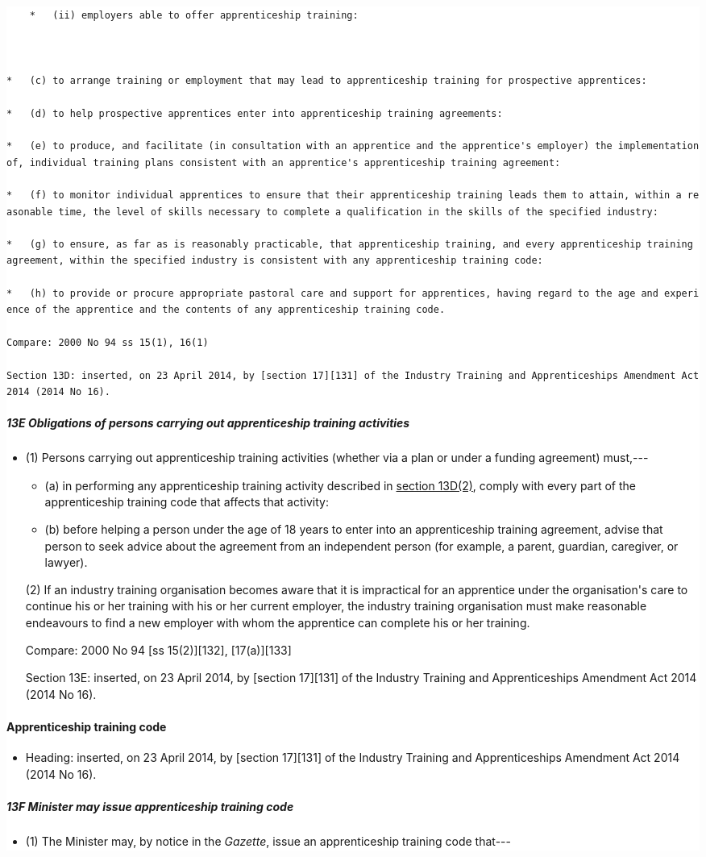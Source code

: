        *   (ii) employers able to offer apprenticeship training:
        
        
    
    *   (c) to arrange training or employment that may lead to apprenticeship training for prospective apprentices:
    
    *   (d) to help prospective apprentices enter into apprenticeship training agreements:
    
    *   (e) to produce, and facilitate (in consultation with an apprentice and the apprentice's employer) the implementation of, individual training plans consistent with an apprentice's apprenticeship training agreement:
    
    *   (f) to monitor individual apprentices to ensure that their apprenticeship training leads them to attain, within a reasonable time, the level of skills necessary to complete a qualification in the skills of the specified industry:
    
    *   (g) to ensure, as far as is reasonably practicable, that apprenticeship training, and every apprenticeship training agreement, within the specified industry is consistent with any apprenticeship training code:
    
    *   (h) to provide or procure appropriate pastoral care and support for apprentices, having regard to the age and experience of the apprentice and the contents of any apprenticeship training code.
    
    Compare: 2000 No 94 ss 15(1), 16(1)
    
    Section 13D: inserted, on 23 April 2014, by [section 17][131] of the Industry Training and Apprenticeships Amendment Act 2014 (2014 No 16).

##### 13E Obligations of persons carrying out apprenticeship training activities
    
*   (1) Persons carrying out apprenticeship training activities (whether via a plan or under a funding agreement) must,---
        
    *   (a) in performing any apprenticeship training activity described in [section 13D(2)][33], comply with every part of the apprenticeship training code that affects that activity:
    
    *   (b) before helping a person under the age of 18 years to enter into an apprenticeship training agreement, advise that person to seek advice about the agreement from an independent person (for example, a parent, guardian, caregiver, or lawyer).
    
    (2) If an industry training organisation becomes aware that it is impractical for an apprentice under the organisation's care to continue his or her training with his or her current employer, the industry training organisation must make reasonable endeavours to find a new employer with whom the apprentice can complete his or her training.
    
    Compare: 2000 No 94 [ss 15(2)][132], [17(a)][133]
    
    Section 13E: inserted, on 23 April 2014, by [section 17][131] of the Industry Training and Apprenticeships Amendment Act 2014 (2014 No 16).

#### Apprenticeship training code
    
*   Heading: inserted, on 23 April 2014, by [section 17][131] of the Industry Training and Apprenticeships Amendment Act 2014 (2014 No 16).

##### 13F Minister may issue apprenticeship training code
    
*   (1) The Minister may, by notice in the _Gazette_, issue an apprenticeship training code that---
        

[0]: http://www.legislation.govt.nz/act/public/1992/0055/latest/link.aspx?id=DLM5640415
[1]: http://www.legislation.govt.nz/act/public/1992/0055/latest/link.aspx?id=DLM2998524
[2]: http://www.legislation.govt.nz/act/public/1992/0055/latest/whole.html#DLM266248
[3]: http://www.legislation.govt.nz/act/public/1992/0055/latest/whole.html#DLM266250
[4]: http://www.legislation.govt.nz/act/public/1992/0055/latest/whole.html#DLM266251
[5]: http://www.legislation.govt.nz/act/public/1992/0055/latest/whole.html#DLM6091904
[6]: http://www.legislation.govt.nz/act/public/1992/0055/latest/whole.html#DLM266252
[7]: http://www.legislation.govt.nz/act/public/1992/0055/latest/whole.html#DLM266611
[8]: http://www.legislation.govt.nz/act/public/1992/0055/latest/whole.html#DLM266613
[9]: http://www.legislation.govt.nz/act/public/1992/0055/latest/whole.html#DLM6091950
[10]: http://www.legislation.govt.nz/act/public/1992/0055/latest/whole.html#DLM266614
[11]: http://www.legislation.govt.nz/act/public/1992/0055/latest/whole.html#DLM266615
[12]: http://www.legislation.govt.nz/act/public/1992/0055/latest/whole.html#DLM266622
[13]: http://www.legislation.govt.nz/act/public/1992/0055/latest/whole.html#DLM266629
[14]: http://www.legislation.govt.nz/act/public/1992/0055/latest/whole.html#DLM266639
[15]: http://www.legislation.govt.nz/act/public/1992/0055/latest/whole.html#DLM266644
[16]: http://www.legislation.govt.nz/act/public/1992/0055/latest/whole.html#DLM266653
[17]: http://www.legislation.govt.nz/act/public/1992/0055/latest/whole.html#DLM266660
[18]: http://www.legislation.govt.nz/act/public/1992/0055/latest/whole.html#DLM266662
[19]: http://www.legislation.govt.nz/act/public/1992/0055/latest/whole.html#DLM6091966
[20]: http://www.legislation.govt.nz/act/public/1992/0055/latest/whole.html#DLM6091967
[21]: http://www.legislation.govt.nz/act/public/1992/0055/latest/whole.html#DLM6091968
[22]: http://www.legislation.govt.nz/act/public/1992/0055/latest/whole.html#DLM6091969
[23]: http://www.legislation.govt.nz/act/public/1992/0055/latest/whole.html#DLM6091970
[24]: http://www.legislation.govt.nz/act/public/1992/0055/latest/whole.html#DLM6091971
[25]: http://www.legislation.govt.nz/act/public/1992/0055/latest/whole.html#DLM6091973
[26]: http://www.legislation.govt.nz/act/public/1992/0055/latest/whole.html#DLM266669
[27]: http://www.legislation.govt.nz/act/public/1992/0055/latest/whole.html#DLM6091982
[28]: http://www.legislation.govt.nz/act/public/1992/0055/latest/whole.html#DLM266673
[29]: http://www.legislation.govt.nz/act/public/1992/0055/latest/whole.html#DLM6091985
[30]: http://www.legislation.govt.nz/act/public/1992/0055/latest/whole.html#DLM6091986
[31]: http://www.legislation.govt.nz/act/public/1992/0055/latest/whole.html#DLM6091989
[32]: http://www.legislation.govt.nz/act/public/1992/0055/latest/whole.html#DLM6091990
[33]: http://www.legislation.govt.nz/act/public/1992/0055/latest/whole.html#DLM6091992
[34]: http://www.legislation.govt.nz/act/public/1992/0055/latest/whole.html#DLM6091993
[35]: http://www.legislation.govt.nz/act/public/1992/0055/latest/whole.html#DLM6091994
[36]: http://www.legislation.govt.nz/act/public/1992/0055/latest/whole.html#DLM6091995
[37]: http://www.legislation.govt.nz/act/public/1992/0055/latest/whole.html#DLM6091996
[38]: http://www.legislation.govt.nz/act/public/1992/0055/latest/whole.html#DLM6091997
[39]: http://www.legislation.govt.nz/act/public/1992/0055/latest/whole.html#DLM6091998
[40]: http://www.legislation.govt.nz/act/public/1992/0055/latest/whole.html#DLM266683
[41]: http://www.legislation.govt.nz/act/public/1992/0055/latest/whole.html#DLM266684
[42]: http://www.legislation.govt.nz/act/public/1992/0055/latest/whole.html#DLM266685
[43]: http://www.legislation.govt.nz/act/public/1992/0055/latest/whole.html#DLM266687
[44]: http://www.legislation.govt.nz/act/public/1992/0055/latest/whole.html#DLM266689
[45]: http://www.legislation.govt.nz/act/public/1992/0055/latest/whole.html#DLM266693
[46]: http://www.legislation.govt.nz/act/public/1992/0055/latest/whole.html#DLM266697
[47]: http://www.legislation.govt.nz/act/public/1992/0055/latest/whole.html#DLM266698
[48]: http://www.legislation.govt.nz/act/public/1992/0055/latest/whole.html#DLM266900
[49]: http://www.legislation.govt.nz/act/public/1992/0055/latest/whole.html#DLM266902
[50]: http://www.legislation.govt.nz/act/public/1992/0055/latest/whole.html#DLM266904
[51]: http://www.legislation.govt.nz/act/public/1992/0055/latest/whole.html#DLM266906
[52]: http://www.legislation.govt.nz/act/public/1992/0055/latest/whole.html#DLM266908
[53]: http://www.legislation.govt.nz/act/public/1992/0055/latest/whole.html#DLM266910
[54]: http://www.legislation.govt.nz/act/public/1992/0055/latest/whole.html#DLM266912
[55]: http://www.legislation.govt.nz/act/public/1992/0055/latest/whole.html#DLM266924
[56]: http://www.legislation.govt.nz/act/public/1992/0055/latest/whole.html#DLM266925
[57]: http://www.legislation.govt.nz/act/public/1992/0055/latest/whole.html#DLM266927
[58]: http://www.legislation.govt.nz/act/public/1992/0055/latest/whole.html#DLM266929
[59]: http://www.legislation.govt.nz/act/public/1992/0055/latest/whole.html#DLM266931
[60]: http://www.legislation.govt.nz/act/public/1992/0055/latest/whole.html#DLM266933
[61]: http://www.legislation.govt.nz/act/public/1992/0055/latest/whole.html#DLM266935
[62]: http://www.legislation.govt.nz/act/public/1992/0055/latest/whole.html#DLM266936
[63]: http://www.legislation.govt.nz/act/public/1992/0055/latest/whole.html#DLM266938
[64]: http://www.legislation.govt.nz/act/public/1992/0055/latest/whole.html#DLM266940
[65]: http://www.legislation.govt.nz/act/public/1992/0055/latest/whole.html#DLM266943
[66]: http://www.legislation.govt.nz/act/public/1992/0055/latest/whole.html#DLM266945
[67]: http://www.legislation.govt.nz/act/public/1992/0055/latest/whole.html#DLM266947
[68]: http://www.legislation.govt.nz/act/public/1992/0055/latest/whole.html#DLM266949
[69]: http://www.legislation.govt.nz/act/public/1992/0055/latest/whole.html#DLM266951
[70]: http://www.legislation.govt.nz/act/public/1992/0055/latest/whole.html#DLM266953
[71]: http://www.legislation.govt.nz/act/public/1992/0055/latest/whole.html#DLM266954
[72]: http://www.legislation.govt.nz/act/public/1992/0055/latest/whole.html#DLM266956
[73]: http://www.legislation.govt.nz/act/public/1992/0055/latest/whole.html#DLM266958
[74]: http://www.legislation.govt.nz/act/public/1992/0055/latest/whole.html#DLM266960
[75]: http://www.legislation.govt.nz/act/public/1992/0055/latest/whole.html#DLM266962
[76]: http://www.legislation.govt.nz/act/public/1992/0055/latest/whole.html#DLM266967
[77]: http://www.legislation.govt.nz/act/public/1992/0055/latest/whole.html#DLM266968
[78]: http://www.legislation.govt.nz/act/public/1992/0055/latest/whole.html#DLM266970
[79]: http://www.legislation.govt.nz/act/public/1992/0055/latest/whole.html#DLM266972
[80]: http://www.legislation.govt.nz/act/public/1992/0055/latest/whole.html#DLM266974
[81]: http://www.legislation.govt.nz/act/public/1992/0055/latest/whole.html#DLM266976
[82]: http://www.legislation.govt.nz/act/public/1992/0055/latest/whole.html#DLM266977
[83]: http://www.legislation.govt.nz/act/public/1992/0055/latest/whole.html#DLM266979
[84]: http://www.legislation.govt.nz/act/public/1992/0055/latest/whole.html#DLM266981
[85]: http://www.legislation.govt.nz/act/public/1992/0055/latest/whole.html#DLM266983
[86]: http://www.legislation.govt.nz/act/public/1992/0055/latest/whole.html#DLM266984
[87]: http://www.legislation.govt.nz/act/public/1992/0055/latest/whole.html#DLM266986
[88]: http://www.legislation.govt.nz/act/public/1992/0055/latest/whole.html#DLM6092116
[89]: http://www.legislation.govt.nz/act/public/1992/0055/latest/whole.html#DLM6092117
[90]: http://www.legislation.govt.nz/act/public/1992/0055/latest/whole.html#DLM6092120
[91]: http://www.legislation.govt.nz/act/public/1992/0055/latest/whole.html#DLM266988
[92]: http://www.legislation.govt.nz/act/public/1992/0055/latest/whole.html#DLM266989
[93]: http://www.legislation.govt.nz/act/public/1992/0055/latest/whole.html#DLM266990
[94]: http://www.legislation.govt.nz/act/public/1992/0055/latest/whole.html#DLM266992
[95]: http://www.legislation.govt.nz/act/public/1992/0055/latest/link.aspx?id=DLM5640414
[96]: http://www.legislation.govt.nz/act/public/1992/0055/latest/link.aspx?id=DLM5640416
[97]: http://www.legislation.govt.nz/act/public/1992/0055/latest/link.aspx?id=DLM5640417
[98]: http://www.legislation.govt.nz/act/public/1992/0055/latest/link.aspx?id=DLM183168
[99]: http://www.legislation.govt.nz/act/public/1992/0055/latest/link.aspx?id=DLM3983169
[100]: http://www.legislation.govt.nz/act/public/1992/0055/latest/link.aspx?id=DLM58316
[101]: http://www.legislation.govt.nz/act/public/1992/0055/latest/link.aspx?id=DLM1149687
[102]: http://www.legislation.govt.nz/act/public/1992/0055/latest/link.aspx?id=DLM186208
[103]: http://www.legislation.govt.nz/act/public/1992/0055/latest/link.aspx?id=DLM185982
[104]: http://www.legislation.govt.nz/act/public/1992/0055/latest/link.aspx?id=DLM166486
[105]: http://www.legislation.govt.nz/act/public/1992/0055/latest/link.aspx?id=DLM5640419
[106]: http://www.legislation.govt.nz/act/public/1992/0055/latest/link.aspx?id=DLM61487
[107]: http://www.legislation.govt.nz/act/public/1992/0055/latest/link.aspx?id=DLM1062928
[108]: http://www.legislation.govt.nz/act/public/1992/0055/latest/link.aspx?id=DLM5907217
[109]: http://www.legislation.govt.nz/act/public/1992/0055/latest/link.aspx?id=DLM5640456
[110]: http://www.legislation.govt.nz/act/public/1992/0055/latest/link.aspx?id=DLM5907219
[111]: http://www.legislation.govt.nz/act/public/1992/0055/latest/link.aspx?id=DLM186216
[112]: http://www.legislation.govt.nz/act/public/1992/0055/latest/link.aspx?id=DLM186205
[113]: http://www.legislation.govt.nz/act/public/1992/0055/latest/link.aspx?id=DLM5907220
[114]: http://www.legislation.govt.nz/act/public/1992/0055/latest/link.aspx?id=DLM166498
[115]: http://www.legislation.govt.nz/act/public/1992/0055/latest/link.aspx?id=DLM5640465
[116]: http://www.legislation.govt.nz/act/public/1992/0055/latest/link.aspx?id=DLM183614
[117]: http://www.legislation.govt.nz/act/public/1992/0055/latest/link.aspx?id=DLM183642
[118]: http://www.legislation.govt.nz/act/public/1992/0055/latest/link.aspx?id=DLM183159
[119]: http://www.legislation.govt.nz/act/public/1992/0055/latest/link.aspx?id=DLM166900
[120]: http://www.legislation.govt.nz/act/public/1992/0055/latest/link.aspx?id=DLM1062935
[121]: http://www.legislation.govt.nz/act/public/1992/0055/latest/link.aspx?id=DLM5907229
[122]: http://www.legislation.govt.nz/act/public/1992/0055/latest/link.aspx?id=DLM1062936
[123]: http://www.legislation.govt.nz/act/public/1992/0055/latest/link.aspx?id=DLM166903
[124]: http://www.legislation.govt.nz/act/public/1992/0055/latest/link.aspx?id=DLM1062937
[125]: http://www.legislation.govt.nz/act/public/1992/0055/latest/link.aspx?id=DLM5640468
[126]: http://www.legislation.govt.nz/act/public/1992/0055/latest/link.aspx?id=DLM183147
[127]: http://www.legislation.govt.nz/act/public/1992/0055/latest/link.aspx?id=DLM186230
